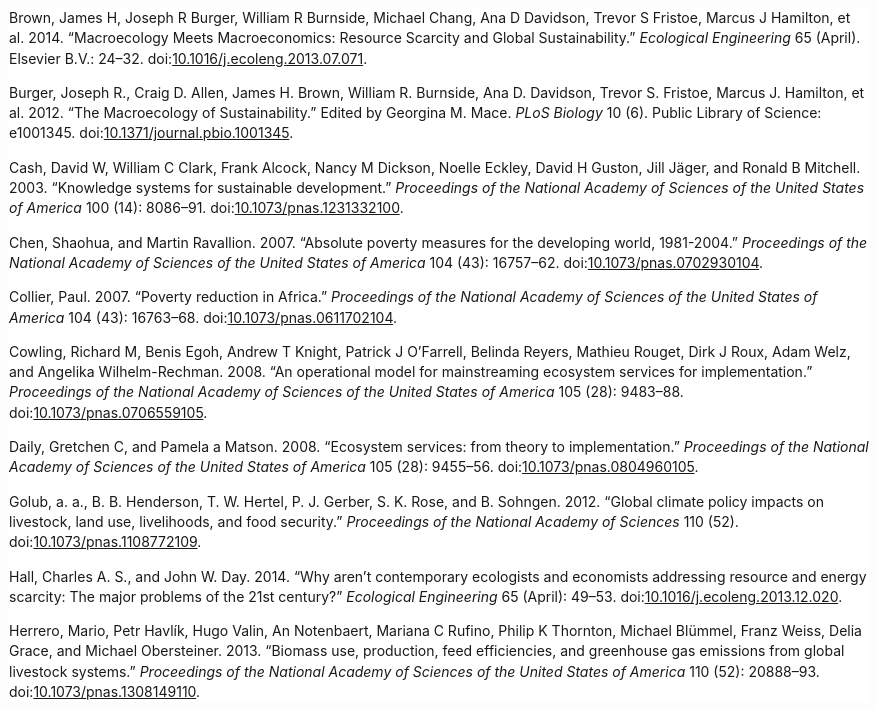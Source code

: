 Brown, James H, Joseph R Burger, William R Burnside, Michael Chang, Ana
D Davidson, Trevor S Fristoe, Marcus J Hamilton, et al. 2014.
“Macroecology Meets Macroeconomics: Resource Scarcity and Global
Sustainability.” *Ecological Engineering* 65 (April). Elsevier B.V.:
24–32.
doi:[10.1016/j.ecoleng.2013.07.071](http://dx.doi.org/10.1016/j.ecoleng.2013.07.071).

Burger, Joseph R., Craig D. Allen, James H. Brown, William R. Burnside,
Ana D. Davidson, Trevor S. Fristoe, Marcus J. Hamilton, et al. 2012.
“The Macroecology of Sustainability.” Edited by Georgina M. Mace. *PLoS
Biology* 10 (6). Public Library of Science: e1001345.
doi:[10.1371/journal.pbio.1001345](http://dx.doi.org/10.1371/journal.pbio.1001345).

Cash, David W, William C Clark, Frank Alcock, Nancy M Dickson, Noelle
Eckley, David H Guston, Jill Jäger, and Ronald B Mitchell. 2003.
“Knowledge systems for sustainable development.” *Proceedings of the
National Academy of Sciences of the United States of America* 100 (14):
8086–91.
doi:[10.1073/pnas.1231332100](http://dx.doi.org/10.1073/pnas.1231332100).

Chen, Shaohua, and Martin Ravallion. 2007. “Absolute poverty measures
for the developing world, 1981-2004.” *Proceedings of the National
Academy of Sciences of the United States of America* 104 (43): 16757–62.
doi:[10.1073/pnas.0702930104](http://dx.doi.org/10.1073/pnas.0702930104).

Collier, Paul. 2007. “Poverty reduction in Africa.” *Proceedings of the
National Academy of Sciences of the United States of America* 104 (43):
16763–68.
doi:[10.1073/pnas.0611702104](http://dx.doi.org/10.1073/pnas.0611702104).

Cowling, Richard M, Benis Egoh, Andrew T Knight, Patrick J O’Farrell,
Belinda Reyers, Mathieu Rouget, Dirk J Roux, Adam Welz, and Angelika
Wilhelm-Rechman. 2008. “An operational model for mainstreaming ecosystem
services for implementation.” *Proceedings of the National Academy of
Sciences of the United States of America* 105 (28): 9483–88.
doi:[10.1073/pnas.0706559105](http://dx.doi.org/10.1073/pnas.0706559105).

Daily, Gretchen C, and Pamela a Matson. 2008. “Ecosystem services: from
theory to implementation.” *Proceedings of the National Academy of
Sciences of the United States of America* 105 (28): 9455–56.
doi:[10.1073/pnas.0804960105](http://dx.doi.org/10.1073/pnas.0804960105).

Golub, a. a., B. B. Henderson, T. W. Hertel, P. J. Gerber, S. K. Rose,
and B. Sohngen. 2012. “Global climate policy impacts on livestock, land
use, livelihoods, and food security.” *Proceedings of the National
Academy of Sciences* 110 (52).
doi:[10.1073/pnas.1108772109](http://dx.doi.org/10.1073/pnas.1108772109).

Hall, Charles A. S., and John W. Day. 2014. “Why aren’t contemporary
ecologists and economists addressing resource and energy scarcity: The
major problems of the 21st century?” *Ecological Engineering* 65
(April): 49–53.
doi:[10.1016/j.ecoleng.2013.12.020](http://dx.doi.org/10.1016/j.ecoleng.2013.12.020).

Herrero, Mario, Petr Havlík, Hugo Valin, An Notenbaert, Mariana C
Rufino, Philip K Thornton, Michael Blümmel, Franz Weiss, Delia Grace,
and Michael Obersteiner. 2013. “Biomass use, production, feed
efficiencies, and greenhouse gas emissions from global livestock
systems.” *Proceedings of the National Academy of Sciences of the United
States of America* 110 (52): 20888–93.
doi:[10.1073/pnas.1308149110](http://dx.doi.org/10.1073/pnas.1308149110).
